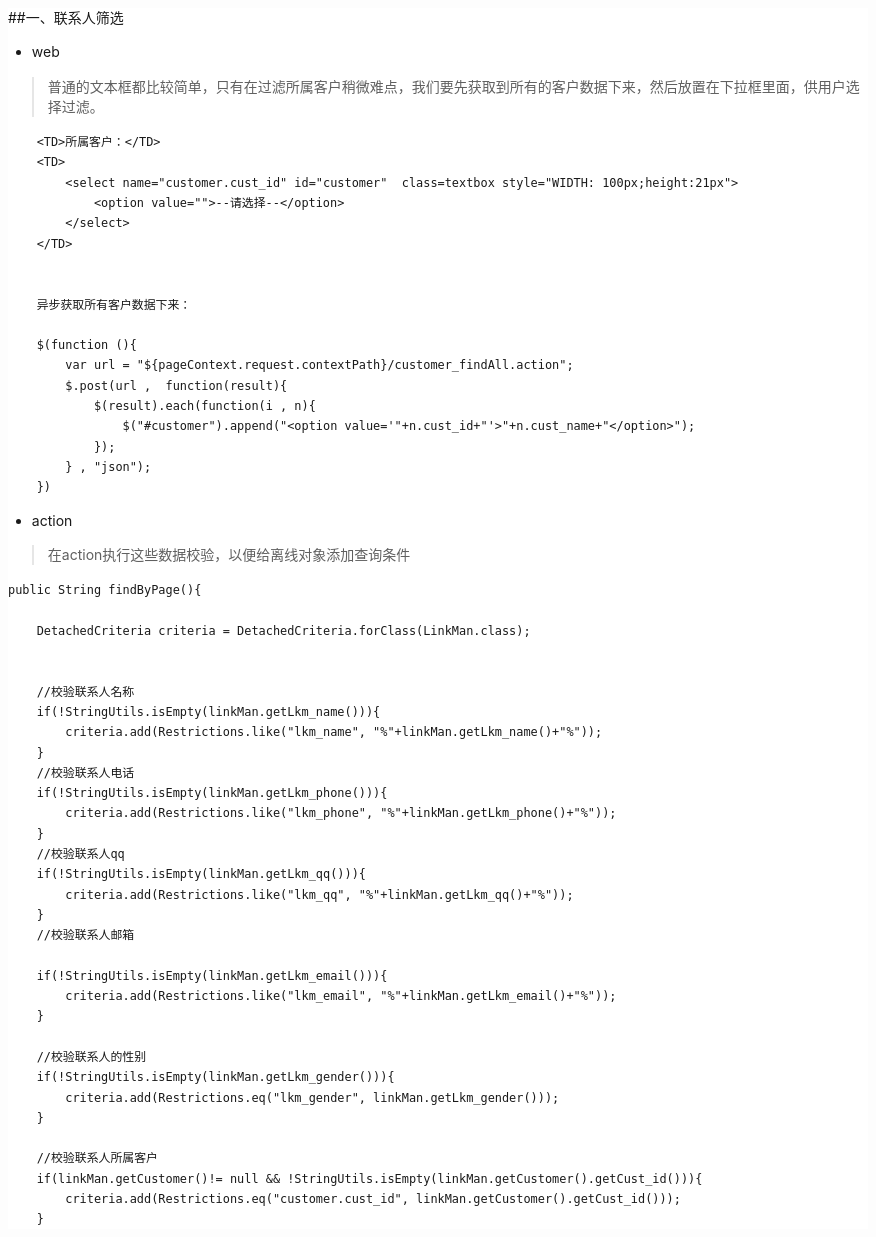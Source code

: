 ##一、联系人筛选

* web

> 普通的文本框都比较简单，只有在过滤所属客户稍微难点，我们要先获取到所有的客户数据下来，然后放置在下拉框里面，供用户选择过滤。

		<TD>所属客户：</TD>
		<TD>
			<select name="customer.cust_id" id="customer"  class=textbox style="WIDTH: 100px;height:21px">
				<option value="">--请选择--</option>
			</select>
		</TD>
	

		异步获取所有客户数据下来：

		$(function (){
			var url = "${pageContext.request.contextPath}/customer_findAll.action";
			$.post(url ,  function(result){
				$(result).each(function(i , n){
					$("#customer").append("<option value='"+n.cust_id+"'>"+n.cust_name+"</option>");
				});
			} , "json");
		})
* action
>在action执行这些数据校验，以便给离线对象添加查询条件


	public String findByPage(){
		
		DetachedCriteria criteria = DetachedCriteria.forClass(LinkMan.class);
		
		
		//校验联系人名称
		if(!StringUtils.isEmpty(linkMan.getLkm_name())){
			criteria.add(Restrictions.like("lkm_name", "%"+linkMan.getLkm_name()+"%"));
		}
		//校验联系人电话
		if(!StringUtils.isEmpty(linkMan.getLkm_phone())){
			criteria.add(Restrictions.like("lkm_phone", "%"+linkMan.getLkm_phone()+"%"));
		}
		//校验联系人qq
		if(!StringUtils.isEmpty(linkMan.getLkm_qq())){
			criteria.add(Restrictions.like("lkm_qq", "%"+linkMan.getLkm_qq()+"%"));
		}
		//校验联系人邮箱
		
		if(!StringUtils.isEmpty(linkMan.getLkm_email())){
			criteria.add(Restrictions.like("lkm_email", "%"+linkMan.getLkm_email()+"%"));
		}
		
		//校验联系人的性别
		if(!StringUtils.isEmpty(linkMan.getLkm_gender())){
			criteria.add(Restrictions.eq("lkm_gender", linkMan.getLkm_gender()));
		}
		
		//校验联系人所属客户
		if(linkMan.getCustomer()!= null && !StringUtils.isEmpty(linkMan.getCustomer().getCust_id())){
			criteria.add(Restrictions.eq("customer.cust_id", linkMan.getCustomer().getCust_id()));
		}
		